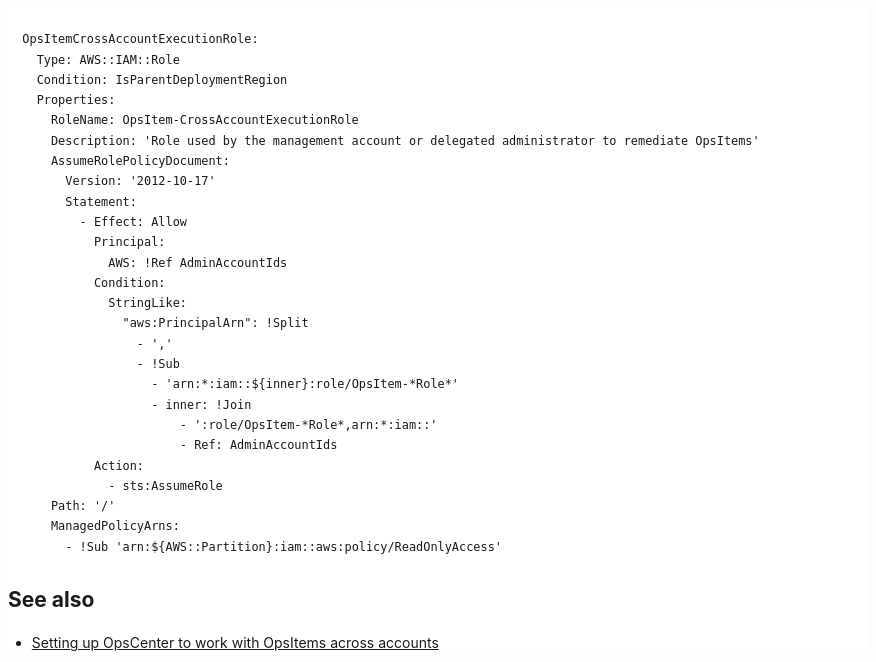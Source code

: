 ```

  OpsItemCrossAccountExecutionRole:
    Type: AWS::IAM::Role
    Condition: IsParentDeploymentRegion
    Properties:
      RoleName: OpsItem-CrossAccountExecutionRole
      Description: 'Role used by the management account or delegated administrator to remediate OpsItems'
      AssumeRolePolicyDocument:
        Version: '2012-10-17'
        Statement:
          - Effect: Allow
            Principal:
              AWS: !Ref AdminAccountIds
            Condition:
              StringLike:
                "aws:PrincipalArn": !Split
                  - ','
                  - !Sub
                    - 'arn:*:iam::${inner}:role/OpsItem-*Role*'
                    - inner: !Join
                        - ':role/OpsItem-*Role*,arn:*:iam::'
                        - Ref: AdminAccountIds
            Action:
              - sts:AssumeRole
      Path: '/'
      ManagedPolicyArns:
        - !Sub 'arn:${AWS::Partition}:iam::aws:policy/ReadOnlyAccess'
```

## See also<a name="aws-resource-ssm-resourcepolicy--seealso"></a>
+  [Setting up OpsCenter to work with OpsItems across accounts](https://docs.aws.amazon.com/systems-manager/latest/userguide/OpsCenter-getting-started-multiple-accounts.html) 
